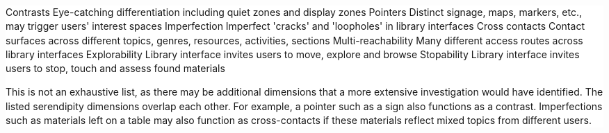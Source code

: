 </tr>

<tr>

<td>Contrasts</td>

<td>Eye-catching differentiation including quiet zones and display zones</td>

</tr>

<tr>

<td>Pointers</td>

<td>Distinct signage, maps, markers, etc., may trigger users' interest spaces</td>

</tr>

<tr>

<td>Imperfection</td>

<td>Imperfect 'cracks' and 'loopholes' in library interfaces</td>

</tr>

<tr>

<td>Cross contacts</td>

<td>Contact surfaces across different topics, genres, resources, activities, sections</td>

</tr>

<tr>

<td>Multi-reachability</td>

<td>Many different access routes across library interfaces</td>

</tr>

<tr>

<td>Explorability</td>

<td>Library interface invites users to move, explore and browse</td>

</tr>

<tr>

<td>Stopability</td>

<td>Library interface invites users to stop, touch and assess found materials</td>

</tr>

</tbody>

</table>

This is not an exhaustive list, as there may be additional dimensions that a more extensive investigation would have identified. The listed serendipity dimensions overlap each other. For example, a pointer such as a sign also functions as a contrast. Imperfections such as materials left on a table may also function as cross-contacts if these materials reflect mixed topics from different users.

